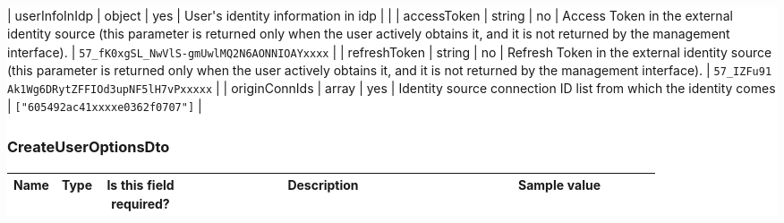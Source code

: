 | userInfoInIdp | object | yes                                                   | User's identity information in idp                                                                                                                                                                                                                                                                                                                                                                                                                                                                                                                                                                                                                                                                                                                                                                                                                                                                 |                                             |
| accessToken   | string | no                                                    | Access Token in the external identity source (this parameter is returned only when the user actively obtains it, and it is not returned by the management interface).                                                                                                                                                                                                                                                                                                                                                                                                                                                                                                                                                                                                                                                                                                                              | `57_fK0xgSL_NwVlS-gmUwlMQ2N6AONNIOAYxxxx`   |
| refreshToken  | string | no                                                    | Refresh Token in the external identity source (this parameter is returned only when the user actively obtains it, and it is not returned by the management interface).                                                                                                                                                                                                                                                                                                                                                                                                                                                                                                                                                                                                                                                                                                                             | `57_IZFu91Ak1Wg6DRytZFFIOd3upNF5lH7vPxxxxx` |
| originConnIds | array  | yes                                                   | Identity source connection ID list from which the identity comes                                                                                                                                                                                                                                                                                                                                                                                                                                                                                                                                                                                                                                                                                                                                                                                                                                   | `["605492ac41xxxxe0362f0707"]`              |

### <a id="CreateUserOptionsDto"></a> CreateUserOptionsDto

| Name                      | Type    | <div style="width:80px">Is this field required?</div> | <div style="width:300px">Description</div>                                                                                                                                                                                                                                                                                                                                                                                                                                                                                                                                                                                                                                                                                        | <div style="width:200px">Sample value</div>                   |
| ------------------------- | ------- | ----------------------------------------------------- | --------------------------------------------------------------------------------------------------------------------------------------------------------------------------------------------------------------------------------------------------------------------------------------------------------------------------------------------------------------------------------------------------------------------------------------------------------------------------------------------------------------------------------------------------------------------------------------------------------------------------------------------------------------------------------------------------------------------------------- | ------------------------------------------------------------- |